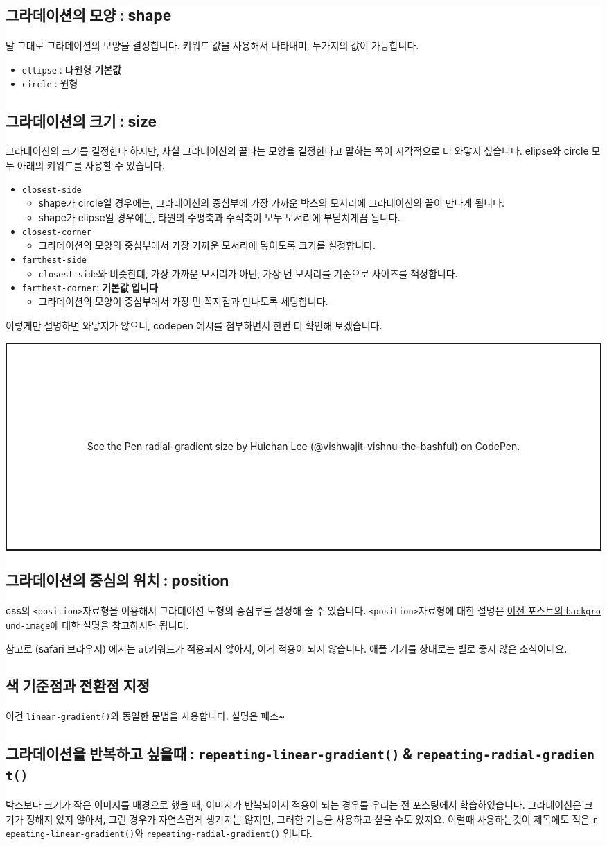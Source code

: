 ## 그라데이션의 모양 : shape

말 그대로 그라데이션의 모양을 결정합니다. 키워드 값을 사용해서 나타내며, 두가지의 값이 가능합니다.

- `ellipse` : 타원형 **기본값**
- `circle` : 원형

## 그라데이션의 크기 : size

그라데이션의 크기를 결정한다 하지만, 사실 그라데이션의 끝나는 모양을 결정한다고 말하는 쪽이 시각적으로 더 와닿지 싶습니다. elipse와 circle 모두 아래의 키워드를 사용할 수 있습니다.

- `closest-side`
  - shape가 circle일 경우에는, 그라데이션의 중심부에 가장 가까운 박스의 모서리에 그라데이션의 끝이 만나게 됩니다.
  - shape가 elipse일 경우에는, 타원의 수평축과 수직축이 모두 모서리에 부딛치게끔 됩니다.
- `closest-corner`
  - 그라데이션의 모양의 중심부에서 가장 가까운 모서리에 닿이도록 크기를 설정합니다.
- `farthest-side`
  - `closest-side`와 비슷한데, 가장 가까운 모서리가 아닌, 가장 먼 모서리를 기준으로 사이즈를 책정합니다.
- `farthest-corner`: **기본값 입니다**
  - 그라데이션의 모양이 중심부에서 가장 먼 꼭지점과 만나도록 세팅합니다.

이렇게만 설명하면 와닿지가 않으니, codepen 예시를 첨부하면서 한번 더 확인해 보겠습니다.

<p class="codepen" data-height="300" data-default-tab="html,result" data-slug-hash="RwggQoW" data-user="vishwajit-vishnu-the-bashful" style="height: 300px; box-sizing: border-box; display: flex; align-items: center; justify-content: center; border: 2px solid; margin: 1em 0; padding: 1em;">
  <span>See the Pen <a href="https://codepen.io/vishwajit-vishnu-the-bashful/pen/RwggQoW">
  radial-gradient size</a> by Huichan Lee (<a href="https://codepen.io/vishwajit-vishnu-the-bashful">@vishwajit-vishnu-the-bashful</a>)
  on <a href="https://codepen.io">CodePen</a>.</span>
</p>
<script async src="https://cpwebassets.codepen.io/assets/embed/ei.js"></script>

## 그라데이션의 중심의 위치 : position

css의 `<position>`자료형을 이용해서 그라데이션 도형의 중심부를 설정해 줄 수 있습니다. `<position>`자료형에 대한 설명은 [이전 포스트의 `background-image`에 대한 설명](/about-css-background/#배경의-시작점-지정-background-origin)을 참고하시면 됩니다.

참고로 <i class="fab fa-safari"></i>(safari 브라우저) 에서는 `at`키워드가 적용되지 않아서, 이게 적용이 되지 않습니다. 애플 기기를 상대로는 별로 좋지 않은 소식이네요.

## 색 기준점과 전환점 지정

이건 `linear-gradient()`와 동일한 문법을 사용합니다. 설명은 패스~

## 그라데이션을 반복하고 싶을때 : `repeating-linear-gradient()` & `repeating-radial-gradient()`

박스보다 크기가 작은 이미지를 배경으로 했을 때, 이미지가 반복되어서 적용이 되는 경우를 우리는 전 포스팅에서 학습하였습니다. 그라데이션은 크기가 정해져 있지 않아서, 그런 경우가 자연스럽게 생기지는 않지만, 그러한 기능을 사용하고 싶을 수도 있지요. 이럴때 사용하는것이 제목에도 적은 `repeating-linear-gradient()`와 `repeating-radial-gradient()` 입니다.
